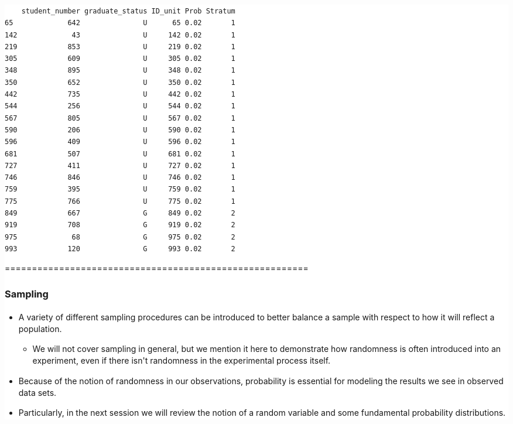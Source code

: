```
    student_number graduate_status ID_unit Prob Stratum
65             642               U      65 0.02       1
142             43               U     142 0.02       1
219            853               U     219 0.02       1
305            609               U     305 0.02       1
348            895               U     348 0.02       1
350            652               U     350 0.02       1
442            735               U     442 0.02       1
544            256               U     544 0.02       1
567            805               U     567 0.02       1
590            206               U     590 0.02       1
596            409               U     596 0.02       1
681            507               U     681 0.02       1
727            411               U     727 0.02       1
746            846               U     746 0.02       1
759            395               U     759 0.02       1
775            766               U     775 0.02       1
849            667               G     849 0.02       2
919            708               G     919 0.02       2
975             68               G     975 0.02       2
993            120               G     993 0.02       2
```


========================================================
### Sampling

* A variety of different sampling procedures can be introduced to better balance a sample with respect to how it will reflect a population.

  * We will not cover sampling in general, but we mention it here to demonstrate how randomness is often introduced into an experiment, even if there isn't randomness in the experimental process itself.
  
* Because of the notion of randomness in our observations, probability is essential for modeling the results we see in observed data sets.

* Particularly, in the next session we will review the notion of a random variable and some fundamental probability distributions.
